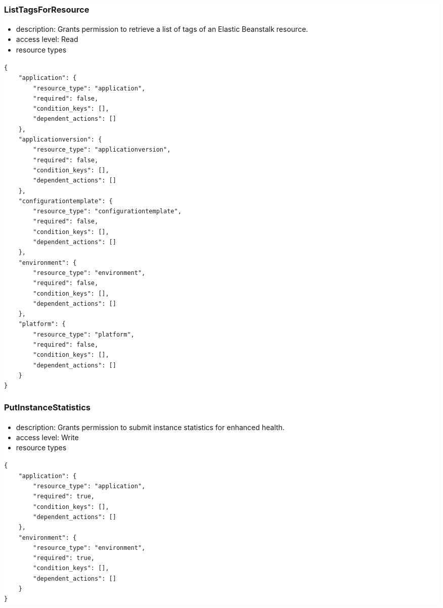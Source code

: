 ### ListTagsForResource

- description: Grants permission to retrieve a list of tags of an Elastic Beanstalk resource.
- access level: Read
- resource types

```
{
    "application": {
        "resource_type": "application",
        "required": false,
        "condition_keys": [],
        "dependent_actions": []
    },
    "applicationversion": {
        "resource_type": "applicationversion",
        "required": false,
        "condition_keys": [],
        "dependent_actions": []
    },
    "configurationtemplate": {
        "resource_type": "configurationtemplate",
        "required": false,
        "condition_keys": [],
        "dependent_actions": []
    },
    "environment": {
        "resource_type": "environment",
        "required": false,
        "condition_keys": [],
        "dependent_actions": []
    },
    "platform": {
        "resource_type": "platform",
        "required": false,
        "condition_keys": [],
        "dependent_actions": []
    }
}
```

### PutInstanceStatistics

- description: Grants permission to submit instance statistics for enhanced health.
- access level: Write
- resource types

```
{
    "application": {
        "resource_type": "application",
        "required": true,
        "condition_keys": [],
        "dependent_actions": []
    },
    "environment": {
        "resource_type": "environment",
        "required": true,
        "condition_keys": [],
        "dependent_actions": []
    }
}
```
